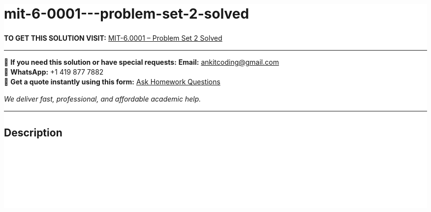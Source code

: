 # mit-6-0001---problem-set-2-solved
**TO GET THIS SOLUTION VISIT:** [MIT-6.0001 – Problem Set 2 Solved](https://www.ankitcodinghub.com/product/mit-6-0001-problem-set-2-solved/)


---

📩 **If you need this solution or have special requests:** **Email:** ankitcoding@gmail.com  
📱 **WhatsApp:** +1 419 877 7882  
📄 **Get a quote instantly using this form:** [Ask Homework Questions](https://www.ankitcodinghub.com/services/ask-homework-questions/)

*We deliver fast, professional, and affordable academic help.*

---

<h2>Description</h2>



<div class="kk-star-ratings kksr-auto kksr-align-center kksr-valign-top" data-payload="{&quot;align&quot;:&quot;center&quot;,&quot;id&quot;:&quot;116057&quot;,&quot;slug&quot;:&quot;default&quot;,&quot;valign&quot;:&quot;top&quot;,&quot;ignore&quot;:&quot;&quot;,&quot;reference&quot;:&quot;auto&quot;,&quot;class&quot;:&quot;&quot;,&quot;count&quot;:&quot;1&quot;,&quot;legendonly&quot;:&quot;&quot;,&quot;readonly&quot;:&quot;&quot;,&quot;score&quot;:&quot;5&quot;,&quot;starsonly&quot;:&quot;&quot;,&quot;best&quot;:&quot;5&quot;,&quot;gap&quot;:&quot;4&quot;,&quot;greet&quot;:&quot;Rate this product&quot;,&quot;legend&quot;:&quot;5\/5 - (1 vote)&quot;,&quot;size&quot;:&quot;24&quot;,&quot;title&quot;:&quot;MIT-6.0001 - Problem Set 2 Solved&quot;,&quot;width&quot;:&quot;138&quot;,&quot;_legend&quot;:&quot;{score}\/{best} - ({count} {votes})&quot;,&quot;font_factor&quot;:&quot;1.25&quot;}">

<div class="kksr-stars">

<div class="kksr-stars-inactive">
            <div class="kksr-star" data-star="1" style="padding-right: 4px">


<div class="kksr-icon" style="width: 24px; height: 24px;"></div>
        </div>
            <div class="kksr-star" data-star="2" style="padding-right: 4px">


<div class="kksr-icon" style="width: 24px; height: 24px;"></div>
        </div>
            <div class="kksr-star" data-star="3" style="padding-right: 4px">


<div class="kksr-icon" style="width: 24px; height: 24px;"></div>
        </div>
            <div class="kksr-star" data-star="4" style="padding-right: 4px">


<div class="kksr-icon" style="width: 24px; height: 24px;"></div>
        </div>
            <div class="kksr-star" data-star="5" style="padding-right: 4px">


<div class="kksr-icon" style="width: 24px; height: 24px;"></div>
        </div>
    </div>
